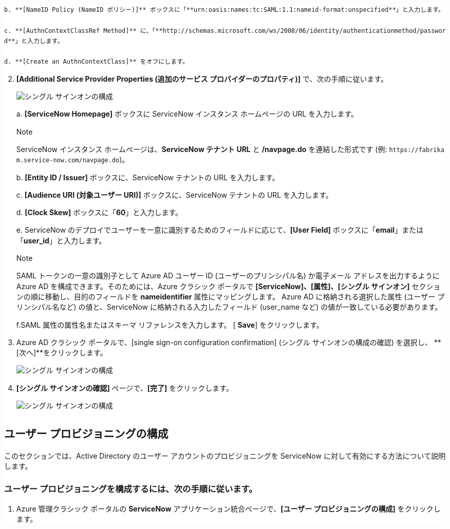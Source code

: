     b. **[NameID Policy (NameID ポリシー)]** ボックスに「**urn:oasis:names:tc:SAML:1.1:nameid-format:unspecified**」と入力します。    
   
    c. **[AuthnContextClassRef Method]** に、「**http://schemas.microsoft.com/ws/2008/06/identity/authenticationmethod/password**」と入力します。
   
    d. **[Create an AuthnContextClass]** をオフにします。

2. **[Additional Service Provider Properties (追加のサービス プロバイダーのプロパティ)]** で、次の手順に従います。
   
    ![シングル サインオンの構成](./media/active-directory-saas-servicenow-tutorial/ic7694984ex.png "Configure single sign-on")
   
    a. **[ServiceNow Homepage]** ボックスに ServiceNow インスタンス ホームページの URL を入力します。
   
    > [!NOTE]
    > ServiceNow インスタンス ホームページは、**ServiceNow テナント URL** と **/navpage.do** を連結した形式です (例: `https://fabrikam.service-now.com/navpage.do`)。
    > 
    > 
   
    b. **[Entity ID / Issuer]** ボックスに、ServiceNow テナントの URL を入力します。
   
    c. **[Audience URI (対象ユーザー URI)]** ボックスに、ServiceNow テナントの URL を入力します。 
   
    d. **[Clock Skew]** ボックスに「**60**」と入力します。
   
    e. ServiceNow のデプロイでユーザーを一意に識別するためのフィールドに応じて、**[User Field]** ボックスに「**email**」または「**user_id**」と入力します。
   
    > [!NOTE]
    > SAML トークンの一意の識別子として Azure AD ユーザー ID (ユーザーのプリンシパル名) か電子メール アドレスを出力するように Azure AD を構成できます。そのためには、Azure クラシック ポータルで **[ServiceNow]、[属性]、[シングル サインオン]** セクションの順に移動し、目的のフィールドを **nameidentifier** 属性にマッピングします。 Azure AD に格納される選択した属性 (ユーザー プリンシパル名など) の値と、ServiceNow に格納される入力したフィールド (user_name など) の値が一致している必要があります。
    > 
    > 
   
    f.SAML 属性の属性名またはスキーマ リファレンスを入力します。 [ **Save**] をクリックします。 

3. Azure AD クラシック ポータルで、[single sign-on configuration confirmation] \(シングル サインオンの構成の確認) を選択し、 **[次へ]**をクリックします。 
   
    ![シングル サインオンの構成](./media/active-directory-saas-servicenow-tutorial/IC7694990.png "Configure single sign-on")

4. **[シングル サインオンの確認]** ページで、**[完了]** をクリックします。
   
    ![シングル サインオンの構成](./media/active-directory-saas-servicenow-tutorial/IC7694991.png "Configure single sign-on")

## <a name="configuring-user-provisioning"></a>ユーザー プロビジョニングの構成
このセクションでは、Active Directory のユーザー アカウントのプロビジョニングを ServiceNow に対して有効にする方法について説明します。

### <a name="to-configure-user-provisioning-perform-the-following-steps"></a>ユーザー プロビジョニングを構成するには、次の手順に従います。
1. Azure 管理クラシック ポータルの **ServiceNow** アプリケーション統合ページで、**[ユーザー プロビジョニングの構成]** をクリックします。 
   

[1]: ./media/active-directory-saas-servicenow-tutorial/tutorial_general_01.png
[2]: ./media/active-directory-saas-servicenow-tutorial/tutorial_general_02.png
[3]: ./media/active-directory-saas-servicenow-tutorial/tutorial_general_03.png
[4]: ./media/active-directory-saas-servicenow-tutorial/tutorial_general_04.png
[5]: ./media/active-directory-saas-servicenow-tutorial/tutorial_general_05.png
[6]: ./media/active-directory-saas-servicenow-tutorial/tutorial_general_06.png
[7]:  ./media/active-directory-saas-servicenow-tutorial/tutorial_general_050.png
[10]: ./media/active-directory-saas-servicenow-tutorial/tutorial_general_060.png
[11]: ./media/active-directory-saas-servicenow-tutorial/tutorial_general_070.png
[20]: ./media/active-directory-saas-servicenow-tutorial/tutorial_general_100.png
[200]: ./media/active-directory-saas-servicenow-tutorial/tutorial_general_200.png
[201]: ./media/active-directory-saas-servicenow-tutorial/tutorial_general_201.png
[203]: ./media/active-directory-saas-servicenow-tutorial/tutorial_general_203.png
[204]: ./media/active-directory-saas-servicenow-tutorial/tutorial_general_204.png
[205]: ./media/active-directory-saas-servicenow-tutorial/tutorial_general_205.png